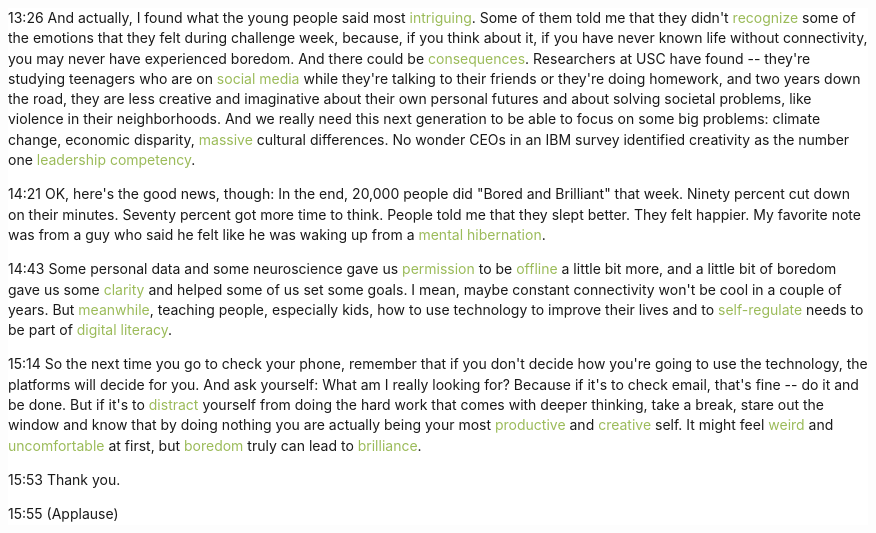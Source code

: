 13:26
And actually, I found what the young people said most <font color="#9bbb59">intriguing</font>. Some of them told me that they didn't <font color="#9bbb59">recognize</font> some of the emotions that they felt during challenge week, because, if you think about it, if you have never known life without connectivity, you may never have experienced boredom. And there could be <font color="#9bbb59">consequences</font>. Researchers at USC have found -- they're studying teenagers who are on <font color="#9bbb59">social media</font> while they're talking to their friends or they're doing homework, and two years down the road, they are less creative and imaginative about their own personal futures and about solving societal problems, like violence in their neighborhoods. And we really need this next generation to be able to focus on some big problems: climate change, economic disparity, <font color="#9bbb59">massive</font> cultural differences. No wonder CEOs in an IBM survey identified creativity as the number one <font color="#9bbb59">leadership</font> <font color="#9bbb59">competency</font>.

14:21
OK, here's the good news, though: In the end, 20,000 people did "Bored and Brilliant" that week. Ninety percent cut down on their minutes. Seventy percent got more time to think. People told me that they slept better. They felt happier. My favorite note was from a guy who said he felt like he was waking up from a <font color="#9bbb59">mental</font> <font color="#9bbb59">hibernation</font>.

14:43
Some personal data and some neuroscience gave us <font color="#9bbb59">permission</font> to be <font color="#9bbb59">offline</font> a little bit more, and a little bit of boredom gave us some <font color="#9bbb59">clarity</font> and helped some of us set some goals. I mean, maybe constant connectivity won't be cool in a couple of years. But <font color="#9bbb59">meanwhile</font>, teaching people, especially kids, how to use technology to improve their lives and to <font color="#9bbb59">self-regulate</font> needs to be part of <font color="#9bbb59">digital</font> <font color="#9bbb59">literacy</font>.

15:14
So the next time you go to check your phone, remember that if you don't decide how you're going to use the technology, the platforms will decide for you. And ask yourself: What am I really looking for? Because if it's to check email, that's fine -- do it and be done. But if it's to <font color="#9bbb59">distract</font> yourself from doing the hard work that comes with deeper thinking, take a break, stare out the window and know that by doing nothing you are actually being your most <font color="#9bbb59">productive</font> and <font color="#9bbb59">creative</font> self. It might feel <font color="#9bbb59">weird</font> and <font color="#9bbb59">uncomfortable</font> at first, but <font color="#9bbb59">boredom</font> truly can lead to <font color="#9bbb59">brilliance</font>.

15:53
Thank you.

15:55
(Applause)